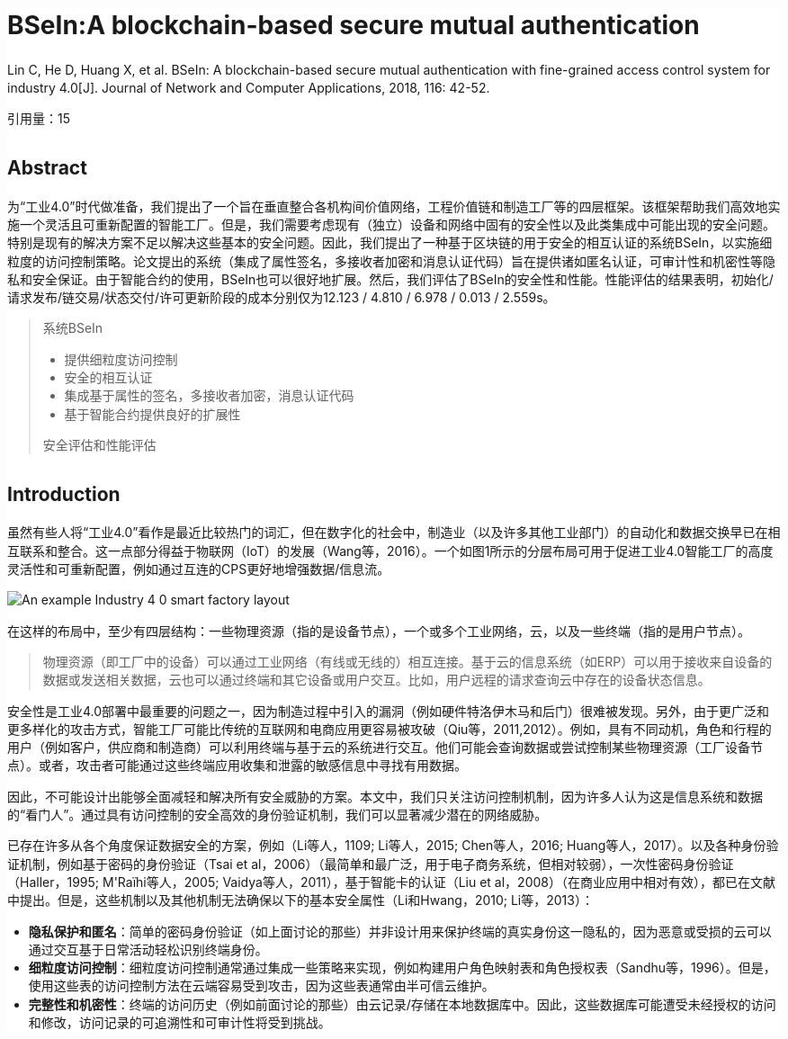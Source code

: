 # BSeIn:A blockchain-based secure mutual authentication


Lin C, He D, Huang X, et al. BSeIn: A blockchain-based secure mutual authentication with fine-grained access control system for industry 4.0[J]. Journal of Network and Computer Applications, 2018, 116: 42-52.

引用量：15

## Abstract

为“工业4.0”时代做准备，我们提出了一个旨在垂直整合各机构间价值网络，工程价值链和制造工厂等的四层框架。该框架帮助我们高效地实施一个灵活且可重新配置的智能工厂。但是，我们需要考虑现有（独立）设备和网络中固有的安全性以及此类集成中可能出现的安全问题。特别是现有的解决方案不足以解决这些基本的安全问题。因此，我们提出了一种基于区块链的用于安全的相互认证的系统BSeIn，以实施细粒度的访问控制策略。论文提出的系统（集成了属性签名，多接收者加密和消息认证代码）旨在提供诸如匿名认证，可审计性和机密性等隐私和安全保证。由于智能合约的使用，BSeIn也可以很好地扩展。然后，我们评估了BSeIn的安全性和性能。性能评估的结果表明，初始化/请求发布/链交易/状态交付/许可更新阶段的成本分别仅为12.123 / 4.810 / 6.978 / 0.013 / 2.559s。

> 系统BSeIn
>
> - 提供细粒度访问控制
> - 安全的相互认证
> - 集成基于属性的签名，多接收者加密，消息认证代码
> - 基于智能合约提供良好的扩展性
>
> 安全评估和性能评估



## Introduction

虽然有些人将“工业4.0”看作是最近比较热门的词汇，但在数字化的社会中，制造业（以及许多其他工业部门）的自动化和数据交换早已在相互联系和整合。这一点部分得益于物联网（IoT）的发展（Wang等，2016）。一个如图1所示的分层布局可用于促进工业4.0智能工厂的高度灵活性和可重新配置，例如通过互连的CPS更好地增强数据/信息流。

![An example Industry 4 0 smart factory layout](https://user-images.githubusercontent.com/26682846/57853082-6a07fc80-7817-11e9-8c63-74f8aae62521.png)

在这样的布局中，至少有四层结构：一些物理资源（指的是设备节点），一个或多个工业网络，云，以及一些终端（指的是用户节点）。

> 物理资源（即工厂中的设备）可以通过工业网络（有线或无线的）相互连接。基于云的信息系统（如ERP）可以用于接收来自设备的数据或发送相关数据，云也可以通过终端和其它设备或用户交互。比如，用户远程的请求查询云中存在的设备状态信息。

安全性是工业4.0部署中最重要的问题之一，因为制造过程中引入的漏洞（例如硬件特洛伊木马和后门）很难被发现。另外，由于更广泛和更多样化的攻击方式，智能工厂可能比传统的互联网和电商应用更容易被攻破（Qiu等，2011,2012）。例如，具有不同动机，角色和行程的用户（例如客户，供应商和制造商）可以利用终端与基于云的系统进行交互。他们可能会查询数据或尝试控制某些物理资源（工厂设备节点）。或者，攻击者可能通过这些终端应用收集和泄露的敏感信息中寻找有用数据。

因此，不可能设计出能够全面减轻和解决所有安全威胁的方案。本文中，我们只关注访问控制机制，因为许多人认为这是信息系统和数据的“看门人”。通过具有访问控制的安全高效的身份验证机制，我们可以显著减少潜在的网络威胁。

已存在许多从各个角度保证数据安全的方案，例如（Li等人，1109; Li等人，2015; Chen等人，2016; Huang等人，2017）。以及各种身份验证机制，例如基于密码的身份验证（Tsai et al，2006）（最简单和最广泛，用于电子商务系统，但相对较弱），一次性密码身份验证（Haller，1995; M'Raїhi等人，2005; Vaidya等人，2011），基于智能卡的认证（Liu et al，2008）（在商业应用中相对有效），都已在文献中提出。但是，这些机制以及其他机制无法确保以下的基本安全属性（Li和Hwang，2010; Li等，2013）：

- **隐私保护和匿名**：简单的密码身份验证（如上面讨论的那些）并非设计用来保护终端的真实身份这一隐私的，因为恶意或受损的云可以通过交互基于日常活动轻松识别终端身份。
- **细粒度访问控制**：细粒度访问控制通常通过集成一些策略来实现，例如构建用户角色映射表和角色授权表（Sandhu等，1996）。但是，使用这些表的访问控制方法在云端容易受到攻击，因为这些表通常由半可信云维护。
- **完整性和机密性**：终端的访问历史（例如前面讨论的那些）由云记录/存储在本地数据库中。因此，这些数据库可能遭受未经授权的访问和修改，访问记录的可追溯性和可审计性将受到挑战。

